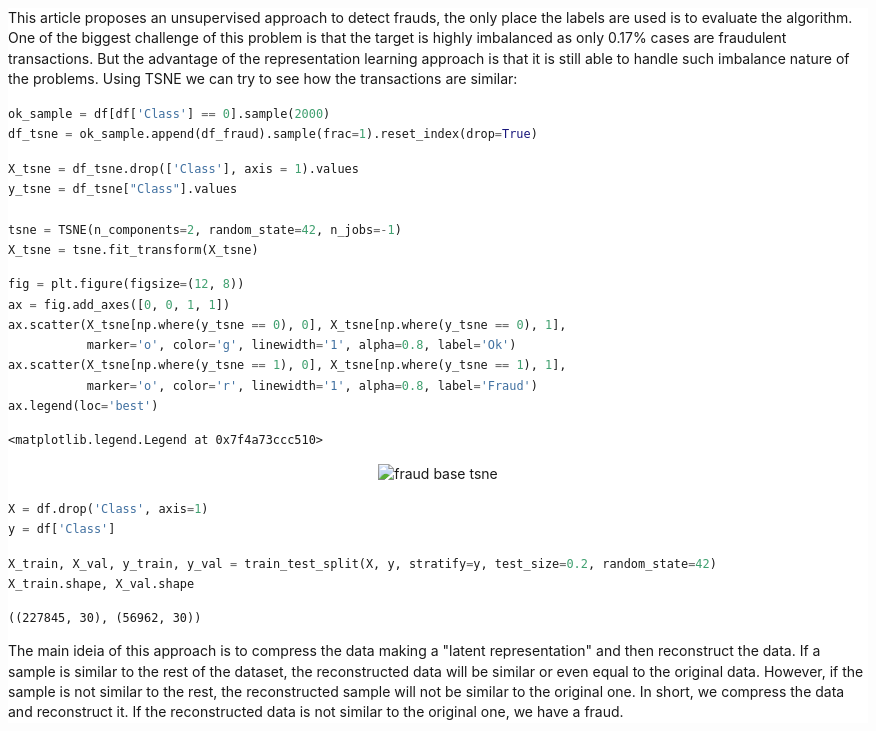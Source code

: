 
This article proposes an unsupervised approach to detect frauds, the only place the labels are used is to evaluate the algorithm. One of the biggest challenge of this problem is that the target is highly imbalanced as only 0.17% cases are fraudulent transactions. But the advantage of the representation learning approach is that it is still able to handle such imbalance nature of the problems. Using TSNE we can try to see how the transactions are similar:


```python
ok_sample = df[df['Class'] == 0].sample(2000)
df_tsne = ok_sample.append(df_fraud).sample(frac=1).reset_index(drop=True)
```


```python
X_tsne = df_tsne.drop(['Class'], axis = 1).values
y_tsne = df_tsne["Class"].values

tsne = TSNE(n_components=2, random_state=42, n_jobs=-1)
X_tsne = tsne.fit_transform(X_tsne)
```


```python
fig = plt.figure(figsize=(12, 8))
ax = fig.add_axes([0, 0, 1, 1])
ax.scatter(X_tsne[np.where(y_tsne == 0), 0], X_tsne[np.where(y_tsne == 0), 1],
           marker='o', color='g', linewidth='1', alpha=0.8, label='Ok')
ax.scatter(X_tsne[np.where(y_tsne == 1), 0], X_tsne[np.where(y_tsne == 1), 1],
           marker='o', color='r', linewidth='1', alpha=0.8, label='Fraud')
ax.legend(loc='best')
```




    <matplotlib.legend.Legend at 0x7f4a73ccc510>



<p align="center">
<img src="{{ site.url }}{{ site.baseurl }}/images/fraud-detection/tsne_base.png" alt="fraud base tsne" class="center" style="width: 600px;">
</p>


```python
X = df.drop('Class', axis=1)
y = df['Class']
```


```python
X_train, X_val, y_train, y_val = train_test_split(X, y, stratify=y, test_size=0.2, random_state=42)
X_train.shape, X_val.shape
```




    ((227845, 30), (56962, 30))



The main ideia of this approach is to compress the data making a "latent representation" and then reconstruct the data. If a sample is similar to the rest of the dataset, the reconstructed data will be similar or even equal to the original data. However, if the sample is not similar to the rest, the reconstructed sample will not be similar to the original one.
In short, we compress the data and reconstruct it. If the reconstructed data is not similar to the original one, we have a fraud.
